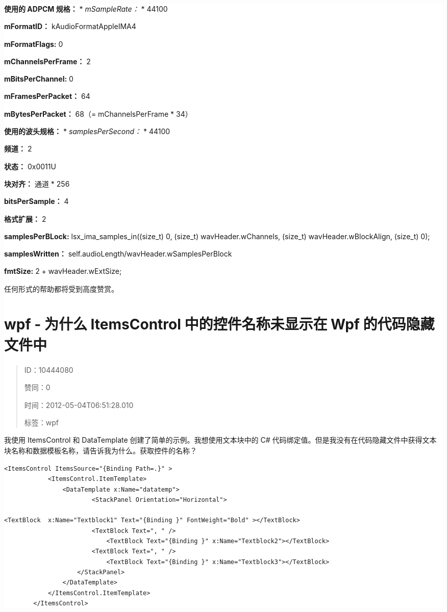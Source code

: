 **使用的 ADPCM 规格：** * *mSampleRate：* * 44100

**mFormatID：** kAudioFormatAppleIMA4

**mFormatFlags:** 0

**mChannelsPerFrame：** 2

**mBitsPerChannel:** 0

**mFramesPerPacket：** 64

**mBytesPerPacket：** 68（= mChannelsPerFrame * 34）

**使用的波头规格：** * *samplesPerSecond：* * 44100

**频道：** 2

**状态：** 0x0011U

**块对齐：** 通道 * 256

**bitsPerSample：** 4

**格式扩展：** 2

**samplesPerBLock:** lsx_ima_samples_in((size_t) 0, (size_t) wavHeader.wChannels, (size_t) wavHeader.wBlockAlign, (size_t) 0);

**samplesWritten：** self.audioLength/wavHeader.wSamplesPerBlock

**fmtSize:** 2 + wavHeader.wExtSize;

任何形式的帮助都将受到高度赞赏。

# wpf - 为什么 ItemsControl 中的控件名称未显示在 Wpf 的代码隐藏文件中

> ID：10444080
> 
> 赞同：0
> 
> 时间：2012-05-04T06:51:28.010
> 
> 标签：wpf

我使用 ItemsControl 和 DataTemplate 创建了简单的示例。我想使用文本块中的 C# 代码绑定值。但是我没有在代码隐藏文件中获得文本块名称和数据模板名称，请告诉我为什么。获取控件的名称？

```
<ItemsControl ItemsSource="{Binding Path=.}" >
            <ItemsControl.ItemTemplate>
                <DataTemplate x:Name="datatemp">
                        <StackPanel Orientation="Horizontal"> 

<TextBlock  x:Name="Textblock1" Text="{Binding }" FontWeight="Bold" ></TextBlock>
                        <TextBlock Text=", " />
                            <TextBlock Text="{Binding }" x:Name="Textblock2"></TextBlock>
                        <TextBlock Text=", " />
                            <TextBlock Text="{Binding }" x:Name="Textblock3"></TextBlock>
                    </StackPanel>
                </DataTemplate>
            </ItemsControl.ItemTemplate>
        </ItemsControl> 
```
